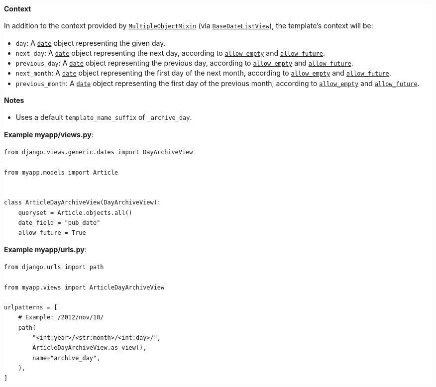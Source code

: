 **Context**

In addition to the context provided by
[`MultipleObjectMixin`](mixins-multiple-object.md#django.views.generic.list.MultipleObjectMixin) (via
[`BaseDateListView`](mixins-date-based.md#django.views.generic.dates.BaseDateListView)), the template’s
context will be:

* `day`: A [`date`](https://docs.python.org/3/library/datetime.html#datetime.date) object
  representing the given day.
* `next_day`: A [`date`](https://docs.python.org/3/library/datetime.html#datetime.date) object
  representing the next day, according to
  [`allow_empty`](mixins-date-based.md#django.views.generic.dates.BaseDateListView.allow_empty) and
  [`allow_future`](mixins-date-based.md#django.views.generic.dates.DateMixin.allow_future).
* `previous_day`: A [`date`](https://docs.python.org/3/library/datetime.html#datetime.date) object
  representing the previous day, according to
  [`allow_empty`](mixins-date-based.md#django.views.generic.dates.BaseDateListView.allow_empty) and
  [`allow_future`](mixins-date-based.md#django.views.generic.dates.DateMixin.allow_future).
* `next_month`: A [`date`](https://docs.python.org/3/library/datetime.html#datetime.date) object
  representing the first day of the next month, according to
  [`allow_empty`](mixins-date-based.md#django.views.generic.dates.BaseDateListView.allow_empty) and
  [`allow_future`](mixins-date-based.md#django.views.generic.dates.DateMixin.allow_future).
* `previous_month`: A [`date`](https://docs.python.org/3/library/datetime.html#datetime.date) object
  representing the first day of the previous month, according to
  [`allow_empty`](mixins-date-based.md#django.views.generic.dates.BaseDateListView.allow_empty) and
  [`allow_future`](mixins-date-based.md#django.views.generic.dates.DateMixin.allow_future).

**Notes**

* Uses a default `template_name_suffix` of `_archive_day`.

**Example myapp/views.py**:

```default
from django.views.generic.dates import DayArchiveView

from myapp.models import Article


class ArticleDayArchiveView(DayArchiveView):
    queryset = Article.objects.all()
    date_field = "pub_date"
    allow_future = True
```

**Example myapp/urls.py**:

```default
from django.urls import path

from myapp.views import ArticleDayArchiveView

urlpatterns = [
    # Example: /2012/nov/10/
    path(
        "<int:year>/<str:month>/<int:day>/",
        ArticleDayArchiveView.as_view(),
        name="archive_day",
    ),
]
```
